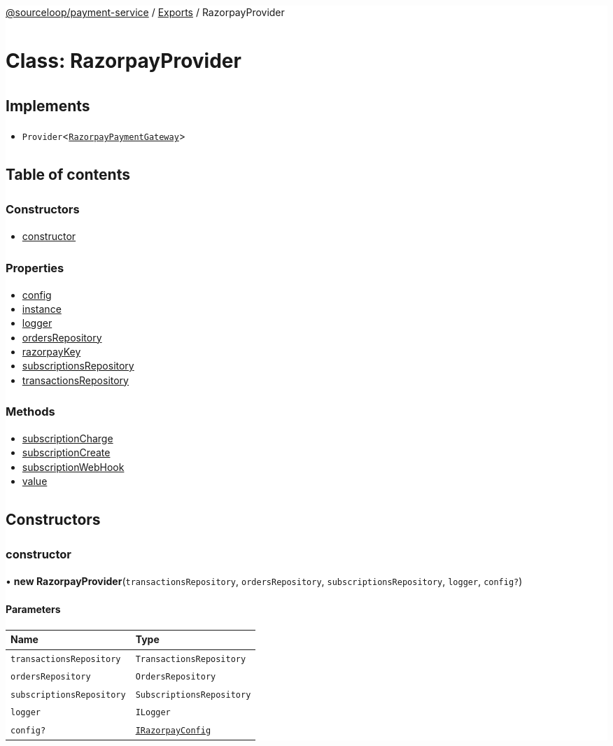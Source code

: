 [@sourceloop/payment-service](../README.md) / [Exports](../modules.md) / RazorpayProvider

# Class: RazorpayProvider

## Implements

- `Provider`<[`RazorpayPaymentGateway`](../interfaces/RazorpayPaymentGateway.md)\>

## Table of contents

### Constructors

- [constructor](RazorpayProvider.md#constructor)

### Properties

- [config](RazorpayProvider.md#config)
- [instance](RazorpayProvider.md#instance)
- [logger](RazorpayProvider.md#logger)
- [ordersRepository](RazorpayProvider.md#ordersrepository)
- [razorpayKey](RazorpayProvider.md#razorpaykey)
- [subscriptionsRepository](RazorpayProvider.md#subscriptionsrepository)
- [transactionsRepository](RazorpayProvider.md#transactionsrepository)

### Methods

- [subscriptionCharge](RazorpayProvider.md#subscriptioncharge)
- [subscriptionCreate](RazorpayProvider.md#subscriptioncreate)
- [subscriptionWebHook](RazorpayProvider.md#subscriptionwebhook)
- [value](RazorpayProvider.md#value)

## Constructors

### constructor

• **new RazorpayProvider**(`transactionsRepository`, `ordersRepository`, `subscriptionsRepository`, `logger`, `config?`)

#### Parameters

| Name | Type |
| :------ | :------ |
| `transactionsRepository` | `TransactionsRepository` |
| `ordersRepository` | `OrdersRepository` |
| `subscriptionsRepository` | `SubscriptionsRepository` |
| `logger` | `ILogger` |
| `config?` | [`IRazorpayConfig`](../interfaces/IRazorpayConfig.md) |
